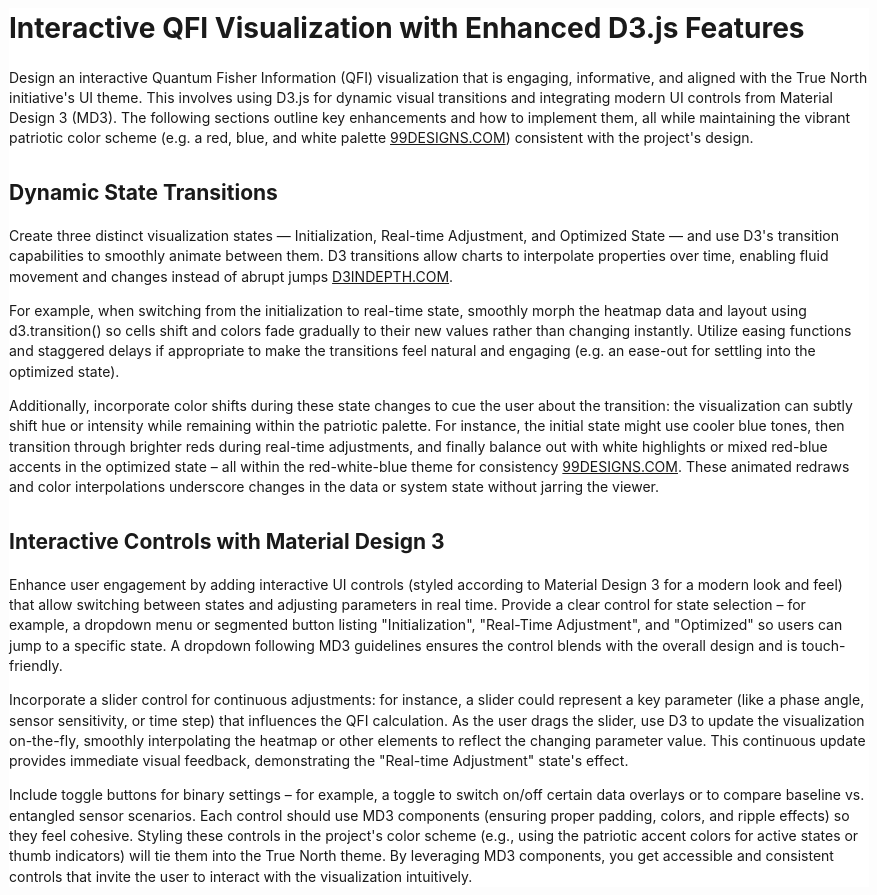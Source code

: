 # Interactive QFI Visualization with Enhanced D3.js Features

Design an interactive Quantum Fisher Information (QFI) visualization that is engaging, informative, and aligned with the True North initiative's UI theme. This involves using D3.js for dynamic visual transitions and integrating modern UI controls from Material Design 3 (MD3). The following sections outline key enhancements and how to implement them, all while maintaining the vibrant patriotic color scheme (e.g. a red, blue, and white palette [99DESIGNS.COM](https://99designs.com)) consistent with the project's design.

## Dynamic State Transitions

Create three distinct visualization states — Initialization, Real-time Adjustment, and Optimized State — and use D3's transition capabilities to smoothly animate between them. D3 transitions allow charts to interpolate properties over time, enabling fluid movement and changes instead of abrupt jumps [D3INDEPTH.COM](https://d3indepth.com). 

For example, when switching from the initialization to real-time state, smoothly morph the heatmap data and layout using d3.transition() so cells shift and colors fade gradually to their new values rather than changing instantly. Utilize easing functions and staggered delays if appropriate to make the transitions feel natural and engaging (e.g. an ease-out for settling into the optimized state).

Additionally, incorporate color shifts during these state changes to cue the user about the transition: the visualization can subtly shift hue or intensity while remaining within the patriotic palette. For instance, the initial state might use cooler blue tones, then transition through brighter reds during real-time adjustments, and finally balance out with white highlights or mixed red-blue accents in the optimized state – all within the red-white-blue theme for consistency [99DESIGNS.COM](https://99designs.com). These animated redraws and color interpolations underscore changes in the data or system state without jarring the viewer.

## Interactive Controls with Material Design 3

Enhance user engagement by adding interactive UI controls (styled according to Material Design 3 for a modern look and feel) that allow switching between states and adjusting parameters in real time. Provide a clear control for state selection – for example, a dropdown menu or segmented button listing "Initialization", "Real-Time Adjustment", and "Optimized" so users can jump to a specific state. A dropdown following MD3 guidelines ensures the control blends with the overall design and is touch-friendly.

Incorporate a slider control for continuous adjustments: for instance, a slider could represent a key parameter (like a phase angle, sensor sensitivity, or time step) that influences the QFI calculation. As the user drags the slider, use D3 to update the visualization on-the-fly, smoothly interpolating the heatmap or other elements to reflect the changing parameter value. This continuous update provides immediate visual feedback, demonstrating the "Real-time Adjustment" state's effect.

Include toggle buttons for binary settings – for example, a toggle to switch on/off certain data overlays or to compare baseline vs. entangled sensor scenarios. Each control should use MD3 components (ensuring proper padding, colors, and ripple effects) so they feel cohesive. Styling these controls in the project's color scheme (e.g., using the patriotic accent colors for active states or thumb indicators) will tie them into the True North theme. By leveraging MD3 components, you get accessible and consistent controls that invite the user to interact with the visualization intuitively.
